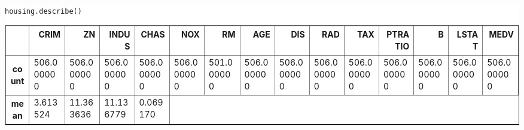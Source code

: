 


```python
housing.describe()
```




<div>
<style scoped>
    .dataframe tbody tr th:only-of-type {
        vertical-align: middle;
    }

    .dataframe tbody tr th {
        vertical-align: top;
    }

    .dataframe thead th {
        text-align: right;
    }
</style>
<table border="1" class="dataframe">
  <thead>
    <tr style="text-align: right;">
      <th></th>
      <th>CRIM</th>
      <th>ZN</th>
      <th>INDUS</th>
      <th>CHAS</th>
      <th>NOX</th>
      <th>RM</th>
      <th>AGE</th>
      <th>DIS</th>
      <th>RAD</th>
      <th>TAX</th>
      <th>PTRATIO</th>
      <th>B</th>
      <th>LSTAT</th>
      <th>MEDV</th>
    </tr>
  </thead>
  <tbody>
    <tr>
      <th>count</th>
      <td>506.000000</td>
      <td>506.000000</td>
      <td>506.000000</td>
      <td>506.000000</td>
      <td>506.000000</td>
      <td>501.000000</td>
      <td>506.000000</td>
      <td>506.000000</td>
      <td>506.000000</td>
      <td>506.000000</td>
      <td>506.000000</td>
      <td>506.000000</td>
      <td>506.000000</td>
      <td>506.000000</td>
    </tr>
    <tr>
      <th>mean</th>
      <td>3.613524</td>
      <td>11.363636</td>
      <td>11.136779</td>
      <td>0.069170</td>